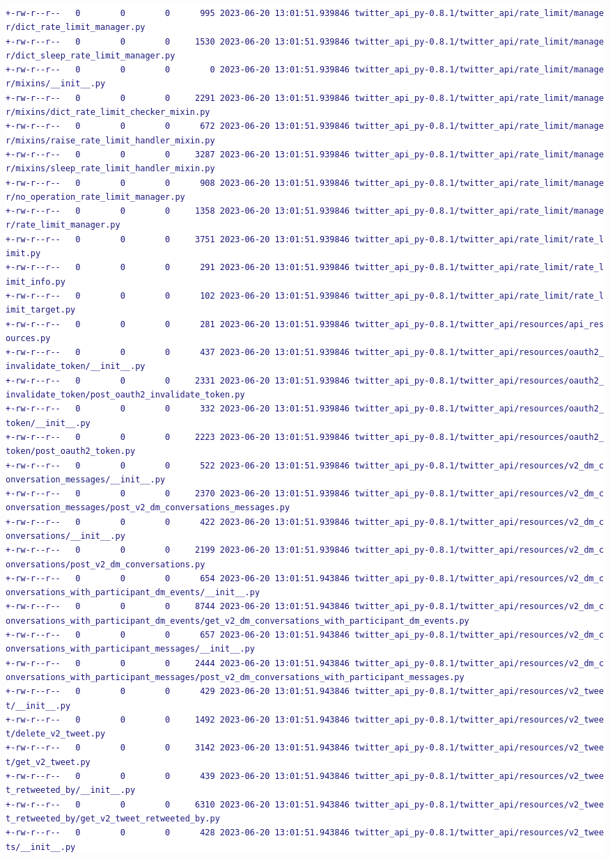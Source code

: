 ```diff
+-rw-r--r--   0        0        0      995 2023-06-20 13:01:51.939846 twitter_api_py-0.8.1/twitter_api/rate_limit/manager/dict_rate_limit_manager.py
+-rw-r--r--   0        0        0     1530 2023-06-20 13:01:51.939846 twitter_api_py-0.8.1/twitter_api/rate_limit/manager/dict_sleep_rate_limit_manager.py
+-rw-r--r--   0        0        0        0 2023-06-20 13:01:51.939846 twitter_api_py-0.8.1/twitter_api/rate_limit/manager/mixins/__init__.py
+-rw-r--r--   0        0        0     2291 2023-06-20 13:01:51.939846 twitter_api_py-0.8.1/twitter_api/rate_limit/manager/mixins/dict_rate_limit_checker_mixin.py
+-rw-r--r--   0        0        0      672 2023-06-20 13:01:51.939846 twitter_api_py-0.8.1/twitter_api/rate_limit/manager/mixins/raise_rate_limit_handler_mixin.py
+-rw-r--r--   0        0        0     3287 2023-06-20 13:01:51.939846 twitter_api_py-0.8.1/twitter_api/rate_limit/manager/mixins/sleep_rate_limit_handler_mixin.py
+-rw-r--r--   0        0        0      908 2023-06-20 13:01:51.939846 twitter_api_py-0.8.1/twitter_api/rate_limit/manager/no_operation_rate_limit_manager.py
+-rw-r--r--   0        0        0     1358 2023-06-20 13:01:51.939846 twitter_api_py-0.8.1/twitter_api/rate_limit/manager/rate_limit_manager.py
+-rw-r--r--   0        0        0     3751 2023-06-20 13:01:51.939846 twitter_api_py-0.8.1/twitter_api/rate_limit/rate_limit.py
+-rw-r--r--   0        0        0      291 2023-06-20 13:01:51.939846 twitter_api_py-0.8.1/twitter_api/rate_limit/rate_limit_info.py
+-rw-r--r--   0        0        0      102 2023-06-20 13:01:51.939846 twitter_api_py-0.8.1/twitter_api/rate_limit/rate_limit_target.py
+-rw-r--r--   0        0        0      281 2023-06-20 13:01:51.939846 twitter_api_py-0.8.1/twitter_api/resources/api_resources.py
+-rw-r--r--   0        0        0      437 2023-06-20 13:01:51.939846 twitter_api_py-0.8.1/twitter_api/resources/oauth2_invalidate_token/__init__.py
+-rw-r--r--   0        0        0     2331 2023-06-20 13:01:51.939846 twitter_api_py-0.8.1/twitter_api/resources/oauth2_invalidate_token/post_oauth2_invalidate_token.py
+-rw-r--r--   0        0        0      332 2023-06-20 13:01:51.939846 twitter_api_py-0.8.1/twitter_api/resources/oauth2_token/__init__.py
+-rw-r--r--   0        0        0     2223 2023-06-20 13:01:51.939846 twitter_api_py-0.8.1/twitter_api/resources/oauth2_token/post_oauth2_token.py
+-rw-r--r--   0        0        0      522 2023-06-20 13:01:51.939846 twitter_api_py-0.8.1/twitter_api/resources/v2_dm_conversation_messages/__init__.py
+-rw-r--r--   0        0        0     2370 2023-06-20 13:01:51.939846 twitter_api_py-0.8.1/twitter_api/resources/v2_dm_conversation_messages/post_v2_dm_conversations_messages.py
+-rw-r--r--   0        0        0      422 2023-06-20 13:01:51.939846 twitter_api_py-0.8.1/twitter_api/resources/v2_dm_conversations/__init__.py
+-rw-r--r--   0        0        0     2199 2023-06-20 13:01:51.939846 twitter_api_py-0.8.1/twitter_api/resources/v2_dm_conversations/post_v2_dm_conversations.py
+-rw-r--r--   0        0        0      654 2023-06-20 13:01:51.943846 twitter_api_py-0.8.1/twitter_api/resources/v2_dm_conversations_with_participant_dm_events/__init__.py
+-rw-r--r--   0        0        0     8744 2023-06-20 13:01:51.943846 twitter_api_py-0.8.1/twitter_api/resources/v2_dm_conversations_with_participant_dm_events/get_v2_dm_conversations_with_participant_dm_events.py
+-rw-r--r--   0        0        0      657 2023-06-20 13:01:51.943846 twitter_api_py-0.8.1/twitter_api/resources/v2_dm_conversations_with_participant_messages/__init__.py
+-rw-r--r--   0        0        0     2444 2023-06-20 13:01:51.943846 twitter_api_py-0.8.1/twitter_api/resources/v2_dm_conversations_with_participant_messages/post_v2_dm_conversations_with_participant_messages.py
+-rw-r--r--   0        0        0      429 2023-06-20 13:01:51.943846 twitter_api_py-0.8.1/twitter_api/resources/v2_tweet/__init__.py
+-rw-r--r--   0        0        0     1492 2023-06-20 13:01:51.943846 twitter_api_py-0.8.1/twitter_api/resources/v2_tweet/delete_v2_tweet.py
+-rw-r--r--   0        0        0     3142 2023-06-20 13:01:51.943846 twitter_api_py-0.8.1/twitter_api/resources/v2_tweet/get_v2_tweet.py
+-rw-r--r--   0        0        0      439 2023-06-20 13:01:51.943846 twitter_api_py-0.8.1/twitter_api/resources/v2_tweet_retweeted_by/__init__.py
+-rw-r--r--   0        0        0     6310 2023-06-20 13:01:51.943846 twitter_api_py-0.8.1/twitter_api/resources/v2_tweet_retweeted_by/get_v2_tweet_retweeted_by.py
+-rw-r--r--   0        0        0      428 2023-06-20 13:01:51.943846 twitter_api_py-0.8.1/twitter_api/resources/v2_tweets/__init__.py
```